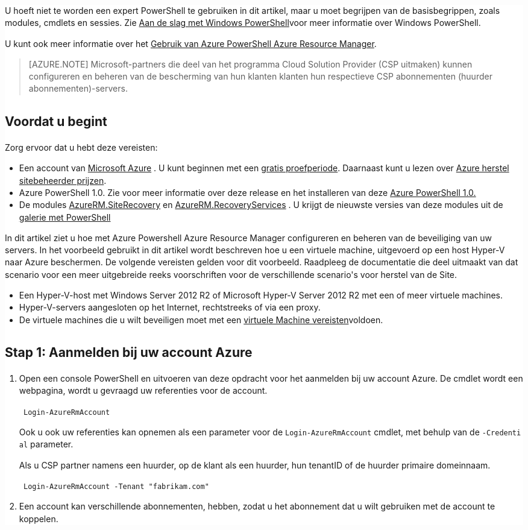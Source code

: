 U hoeft niet te worden een expert PowerShell te gebruiken in dit artikel, maar u moet begrijpen van de basisbegrippen, zoals modules, cmdlets en sessies. Zie [Aan de slag met Windows PowerShell](http://technet.microsoft.com/library/hh857337.aspx)voor meer informatie over Windows PowerShell.

U kunt ook meer informatie over het [Gebruik van Azure PowerShell Azure Resource Manager](../powershell-azure-resource-manager.md).

> [AZURE.NOTE] Microsoft-partners die deel van het programma Cloud Solution Provider (CSP uitmaken) kunnen configureren en beheren van de bescherming van hun klanten klanten hun respectieve CSP abonnementen (huurder abonnementen)-servers.

## <a name="before-you-start"></a>Voordat u begint

Zorg ervoor dat u hebt deze vereisten:

- Een account van [Microsoft Azure](https://azure.microsoft.com/) . U kunt beginnen met een [gratis proefperiode](https://azure.microsoft.com/pricing/free-trial/). Daarnaast kunt u lezen over [Azure herstel sitebeheerder prijzen](https://azure.microsoft.com/pricing/details/site-recovery/).
- Azure PowerShell 1.0. Zie voor meer informatie over deze release en het installeren van deze [Azure PowerShell 1.0.](https://azure.microsoft.com/)
- De modules [AzureRM.SiteRecovery](https://www.powershellgallery.com/packages/AzureRM.SiteRecovery/) en [AzureRM.RecoveryServices](https://www.powershellgallery.com/packages/AzureRM.RecoveryServices/) . U krijgt de nieuwste versies van deze modules uit de [galerie met PowerShell](https://www.powershellgallery.com/)

In dit artikel ziet u hoe met Azure Powershell Azure Resource Manager configureren en beheren van de beveiliging van uw servers. In het voorbeeld gebruikt in dit artikel wordt beschreven hoe u een virtuele machine, uitgevoerd op een host Hyper-V naar Azure beschermen. De volgende vereisten gelden voor dit voorbeeld. Raadpleeg de documentatie die deel uitmaakt van dat scenario voor een meer uitgebreide reeks voorschriften voor de verschillende scenario's voor herstel van de Site.

- Een Hyper-V-host met Windows Server 2012 R2 of Microsoft Hyper-V Server 2012 R2 met een of meer virtuele machines.
- Hyper-V-servers aangesloten op het Internet, rechtstreeks of via een proxy.
- De virtuele machines die u wilt beveiligen moet met een [virtuele Machine vereisten](site-recovery-best-practices.md#virtual-machines)voldoen.


## <a name="step-1-sign-in-to-your-azure-account"></a>Stap 1: Aanmelden bij uw account Azure


1. Open een console PowerShell en uitvoeren van deze opdracht voor het aanmelden bij uw account Azure. De cmdlet wordt een webpagina, wordt u gevraagd uw referenties voor de account.

        Login-AzureRmAccount

    Ook u ook uw referenties kan opnemen als een parameter voor de `Login-AzureRmAccount` cmdlet, met behulp van de `-Credential` parameter.

    Als u CSP partner namens een huurder, op de klant als een huurder, hun tenantID of de huurder primaire domeinnaam.

        Login-AzureRmAccount -Tenant "fabrikam.com"

2. Een account kan verschillende abonnementen, hebben, zodat u het abonnement dat u wilt gebruiken met de account te koppelen.
